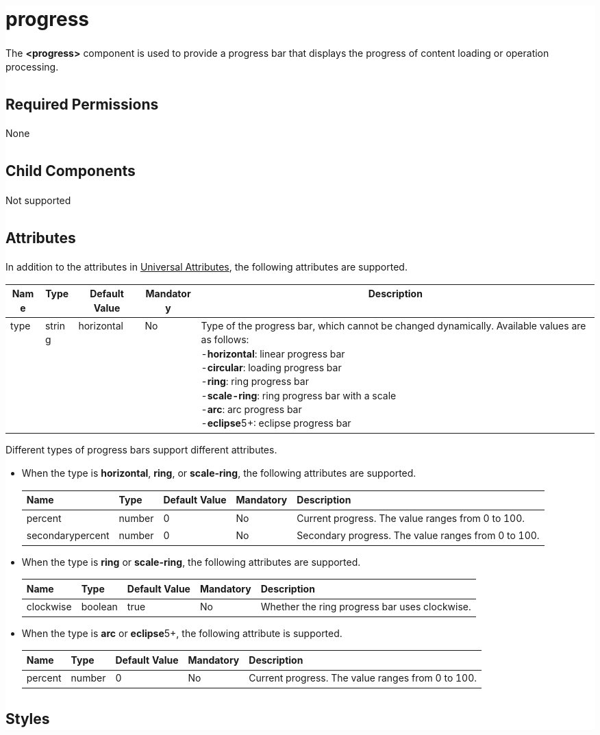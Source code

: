 # progress

The **\<progress>** component is used to provide a progress bar that displays the progress of content loading or operation processing.

## Required Permissions

None

## Child Components

Not supported

## Attributes

In addition to the attributes in [Universal Attributes](js-components-common-attributes.md), the following attributes are supported.



| Name | Type   | Default Value | Mandatory | Description                                                  |
| ---- | ------ | ------------- | --------- | ------------------------------------------------------------ |
| type | string | horizontal    | No        | Type of the progress bar, which cannot be changed dynamically. Available values are as follows:<br/>-**horizontal**: linear progress bar<br/>-**circular**: loading progress bar<br/>-**ring**: ring progress bar<br/>-**scale-ring**: ring progress bar with a scale<br/>-**arc**: arc progress bar<br/>-**eclipse**5+: eclipse progress bar |

Different types of progress bars support different attributes.

- When the type is **horizontal**, **ring**, or **scale-ring**, the following attributes are supported.

  

  | Name             | Type   | Default Value | Mandatory | Description                                         |
  | ---------------- | ------ | ------------- | --------- | --------------------------------------------------- |
  | percent          | number | 0             | No        | Current progress. The value ranges from 0 to 100.   |
  | secondarypercent | number | 0             | No        | Secondary progress. The value ranges from 0 to 100. |

- When the type is **ring** or **scale-ring**, the following attributes are supported.

  

  | Name      | Type    | Default Value | Mandatory | Description                                   |
  | --------- | ------- | ------------- | --------- | --------------------------------------------- |
  | clockwise | boolean | true          | No        | Whether the ring progress bar uses clockwise. |

- When the type is **arc** or **eclipse**5+, the following attribute is supported.

  

  | Name    | Type   | Default Value | Mandatory | Description                                       |
  | ------- | ------ | ------------- | --------- | ------------------------------------------------- |
  | percent | number | 0             | No        | Current progress. The value ranges from 0 to 100. |

## Styles
